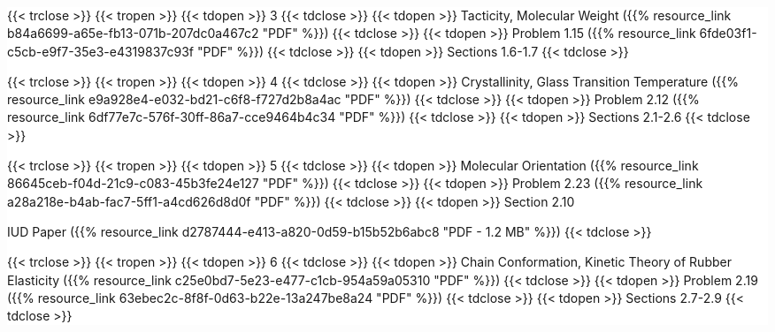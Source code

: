 {{< trclose >}}
{{< tropen >}}
{{< tdopen >}}
3
{{< tdclose >}}
{{< tdopen >}}
Tacticity, Molecular Weight ({{% resource_link b84a6699-a65e-fb13-071b-207dc0a467c2 "PDF" %}})
{{< tdclose >}}
{{< tdopen >}}
Problem 1.15 ({{% resource_link 6fde03f1-c5cb-e9f7-35e3-e4319837c93f "PDF" %}})
{{< tdclose >}}
{{< tdopen >}}
Sections 1.6-1.7
{{< tdclose >}}

{{< trclose >}}
{{< tropen >}}
{{< tdopen >}}
4
{{< tdclose >}}
{{< tdopen >}}
Crystallinity, Glass Transition Temperature ({{% resource_link e9a928e4-e032-bd21-c6f8-f727d2b8a4ac "PDF" %}})
{{< tdclose >}}
{{< tdopen >}}
Problem 2.12 ({{% resource_link 6df77e7c-576f-30ff-86a7-cce9464b4c34 "PDF" %}})
{{< tdclose >}}
{{< tdopen >}}
Sections 2.1-2.6
{{< tdclose >}}

{{< trclose >}}
{{< tropen >}}
{{< tdopen >}}
5
{{< tdclose >}}
{{< tdopen >}}
Molecular Orientation ({{% resource_link 86645ceb-f04d-21c9-c083-45b3fe24e127 "PDF" %}})
{{< tdclose >}}
{{< tdopen >}}
Problem 2.23 ({{% resource_link a28a218e-b4ab-fac7-5ff1-a4cd626d8d0f "PDF" %}})
{{< tdclose >}}
{{< tdopen >}}
Section 2.10  
  
IUD Paper ({{% resource_link d2787444-e413-a820-0d59-b15b52b6abc8 "PDF - 1.2 MB" %}})
{{< tdclose >}}

{{< trclose >}}
{{< tropen >}}
{{< tdopen >}}
6
{{< tdclose >}}
{{< tdopen >}}
Chain Conformation, Kinetic Theory of Rubber Elasticity ({{% resource_link c25e0bd7-5e23-e477-c1cb-954a59a05310 "PDF" %}})
{{< tdclose >}}
{{< tdopen >}}
Problem 2.19 ({{% resource_link 63ebec2c-8f8f-0d63-b22e-13a247be8a24 "PDF" %}})
{{< tdclose >}}
{{< tdopen >}}
Sections 2.7-2.9
{{< tdclose >}}
